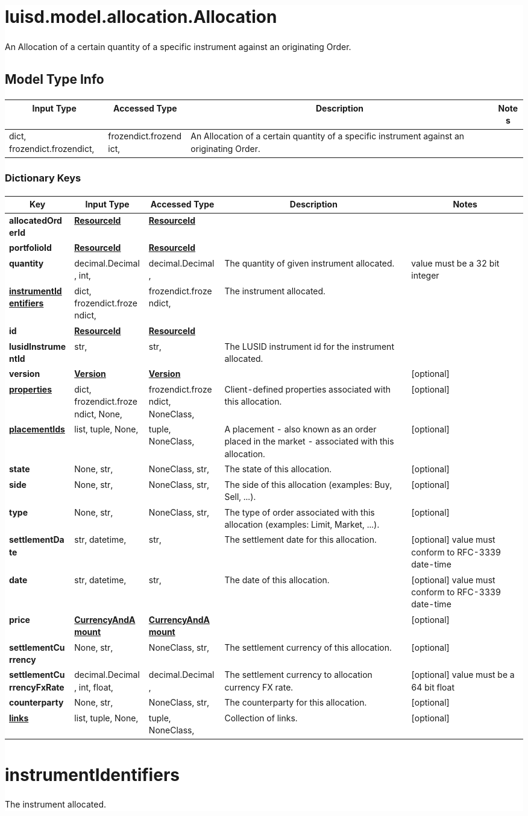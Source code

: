 # luisd.model.allocation.Allocation

An Allocation of a certain quantity of a specific instrument against an originating  Order.

## Model Type Info
Input Type | Accessed Type | Description | Notes
------------ | ------------- | ------------- | -------------
dict, frozendict.frozendict,  | frozendict.frozendict,  | An Allocation of a certain quantity of a specific instrument against an originating  Order. | 

### Dictionary Keys
Key | Input Type | Accessed Type | Description | Notes
------------ | ------------- | ------------- | ------------- | -------------
**allocatedOrderId** | [**ResourceId**](ResourceId.md) | [**ResourceId**](ResourceId.md) |  | 
**portfolioId** | [**ResourceId**](ResourceId.md) | [**ResourceId**](ResourceId.md) |  | 
**quantity** | decimal.Decimal, int,  | decimal.Decimal,  | The quantity of given instrument allocated. | value must be a 32 bit integer
**[instrumentIdentifiers](#instrumentIdentifiers)** | dict, frozendict.frozendict,  | frozendict.frozendict,  | The instrument allocated. | 
**id** | [**ResourceId**](ResourceId.md) | [**ResourceId**](ResourceId.md) |  | 
**lusidInstrumentId** | str,  | str,  | The LUSID instrument id for the instrument allocated. | 
**version** | [**Version**](Version.md) | [**Version**](Version.md) |  | [optional] 
**[properties](#properties)** | dict, frozendict.frozendict, None,  | frozendict.frozendict, NoneClass,  | Client-defined properties associated with this allocation. | [optional] 
**[placementIds](#placementIds)** | list, tuple, None,  | tuple, NoneClass,  | A placement - also known as an order placed in the market - associated with this allocation. | [optional] 
**state** | None, str,  | NoneClass, str,  | The state of this allocation. | [optional] 
**side** | None, str,  | NoneClass, str,  | The side of this allocation (examples: Buy, Sell, ...). | [optional] 
**type** | None, str,  | NoneClass, str,  | The type of order associated with this allocation (examples: Limit, Market, ...). | [optional] 
**settlementDate** | str, datetime,  | str,  | The settlement date for this allocation. | [optional] value must conform to RFC-3339 date-time
**date** | str, datetime,  | str,  | The date of this allocation. | [optional] value must conform to RFC-3339 date-time
**price** | [**CurrencyAndAmount**](CurrencyAndAmount.md) | [**CurrencyAndAmount**](CurrencyAndAmount.md) |  | [optional] 
**settlementCurrency** | None, str,  | NoneClass, str,  | The settlement currency of this allocation. | [optional] 
**settlementCurrencyFxRate** | decimal.Decimal, int, float,  | decimal.Decimal,  | The settlement currency to allocation currency FX rate. | [optional] value must be a 64 bit float
**counterparty** | None, str,  | NoneClass, str,  | The counterparty for this allocation. | [optional] 
**[links](#links)** | list, tuple, None,  | tuple, NoneClass,  | Collection of links. | [optional] 

# instrumentIdentifiers

The instrument allocated.
